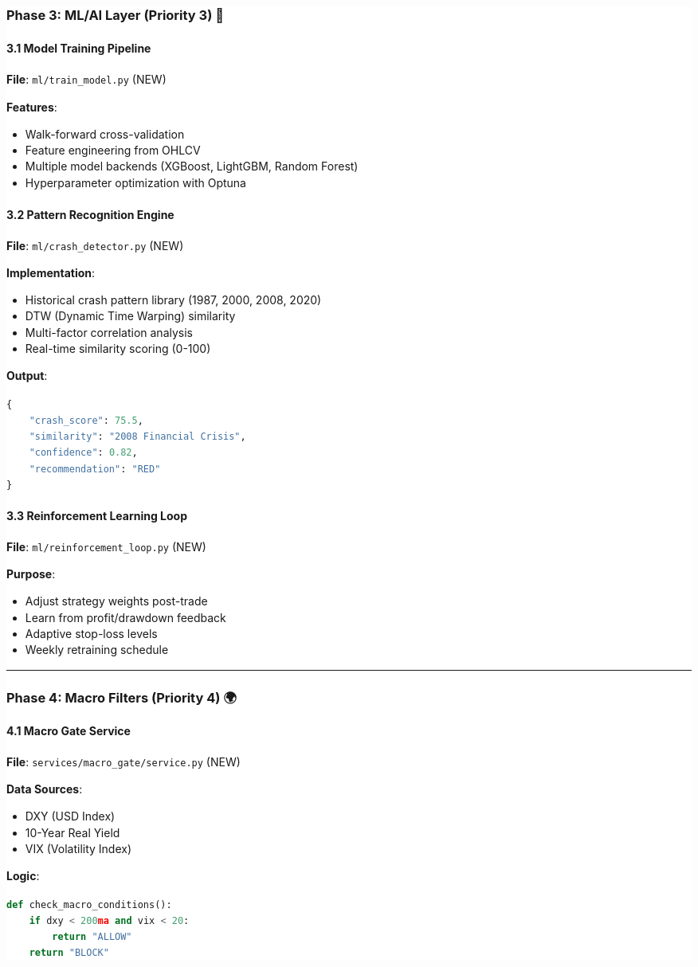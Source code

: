 
### Phase 3: ML/AI Layer (Priority 3) 🤖

#### 3.1 Model Training Pipeline
**File**: `ml/train_model.py` (NEW)

**Features**:
- Walk-forward cross-validation
- Feature engineering from OHLCV
- Multiple model backends (XGBoost, LightGBM, Random Forest)
- Hyperparameter optimization with Optuna

#### 3.2 Pattern Recognition Engine
**File**: `ml/crash_detector.py` (NEW)

**Implementation**:
- Historical crash pattern library (1987, 2000, 2008, 2020)
- DTW (Dynamic Time Warping) similarity
- Multi-factor correlation analysis
- Real-time similarity scoring (0-100)

**Output**:
```python
{
    "crash_score": 75.5,
    "similarity": "2008 Financial Crisis",
    "confidence": 0.82,
    "recommendation": "RED"
}
```

#### 3.3 Reinforcement Learning Loop
**File**: `ml/reinforcement_loop.py` (NEW)

**Purpose**:
- Adjust strategy weights post-trade
- Learn from profit/drawdown feedback
- Adaptive stop-loss levels
- Weekly retraining schedule

---

### Phase 4: Macro Filters (Priority 4) 🌍

#### 4.1 Macro Gate Service
**File**: `services/macro_gate/service.py` (NEW)

**Data Sources**:
- DXY (USD Index)
- 10-Year Real Yield
- VIX (Volatility Index)

**Logic**:
```python
def check_macro_conditions():
    if dxy < 200ma and vix < 20:
        return "ALLOW"
    return "BLOCK"
```
